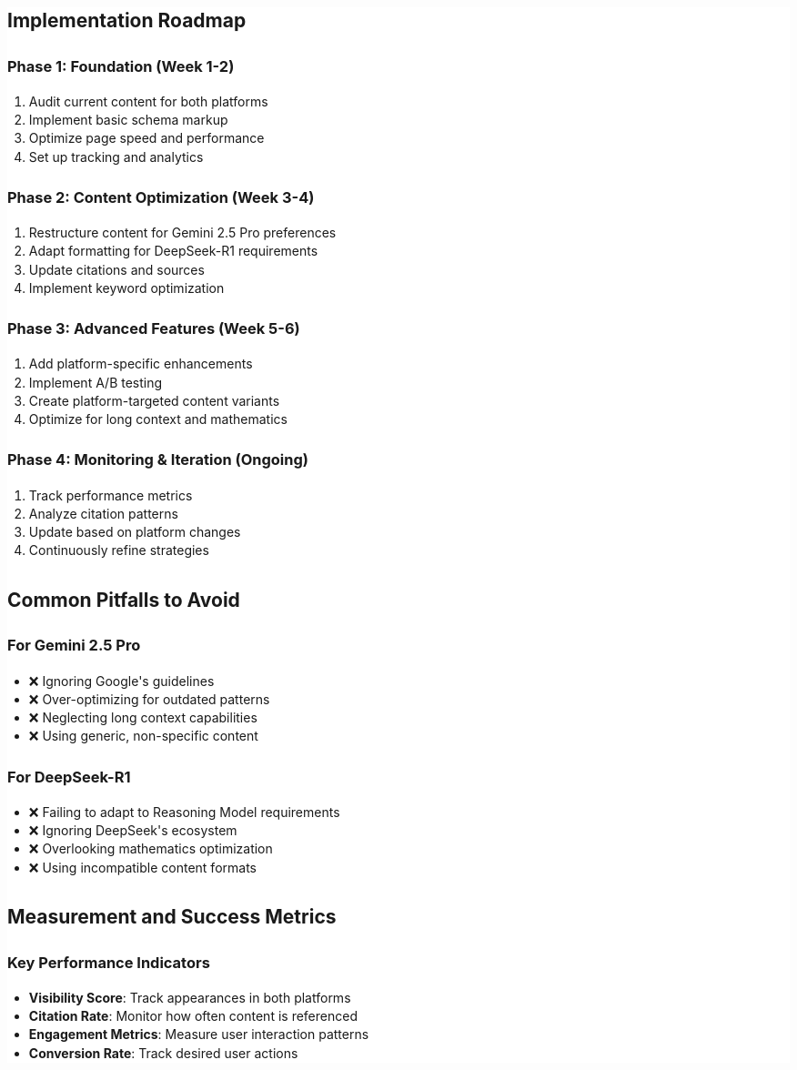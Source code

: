 ## Implementation Roadmap

### Phase 1: Foundation (Week 1-2)
1. Audit current content for both platforms
2. Implement basic schema markup
3. Optimize page speed and performance
4. Set up tracking and analytics

### Phase 2: Content Optimization (Week 3-4)
1. Restructure content for Gemini 2.5 Pro preferences
2. Adapt formatting for DeepSeek-R1 requirements
3. Update citations and sources
4. Implement keyword optimization

### Phase 3: Advanced Features (Week 5-6)
1. Add platform-specific enhancements
2. Implement A/B testing
3. Create platform-targeted content variants
4. Optimize for long context and mathematics

### Phase 4: Monitoring & Iteration (Ongoing)
1. Track performance metrics
2. Analyze citation patterns
3. Update based on platform changes
4. Continuously refine strategies

## Common Pitfalls to Avoid

### For Gemini 2.5 Pro
- ❌ Ignoring Google's guidelines
- ❌ Over-optimizing for outdated patterns
- ❌ Neglecting long context capabilities
- ❌ Using generic, non-specific content

### For DeepSeek-R1
- ❌ Failing to adapt to Reasoning Model requirements
- ❌ Ignoring DeepSeek's ecosystem
- ❌ Overlooking mathematics optimization
- ❌ Using incompatible content formats

## Measurement and Success Metrics

### Key Performance Indicators
- **Visibility Score**: Track appearances in both platforms
- **Citation Rate**: Monitor how often content is referenced
- **Engagement Metrics**: Measure user interaction patterns
- **Conversion Rate**: Track desired user actions
